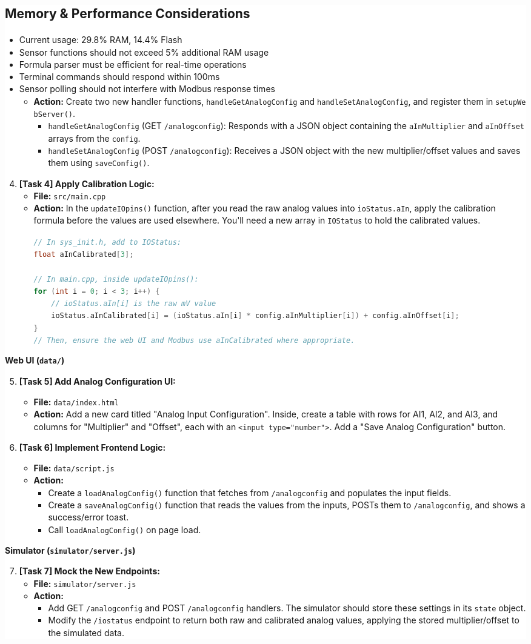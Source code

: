 ## Memory & Performance Considerations

- Current usage: 29.8% RAM, 14.4% Flash
- Sensor functions should not exceed 5% additional RAM usage
- Formula parser must be efficient for real-time operations
- Terminal commands should respond within 100ms
- Sensor polling should not interfere with Modbus response times
    *   **Action:** Create two new handler functions, `handleGetAnalogConfig` and `handleSetAnalogConfig`, and register them in `setupWebServer()`.
        *   `handleGetAnalogConfig` (GET `/analogconfig`): Responds with a JSON object containing the `aInMultiplier` and `aInOffset` arrays from the `config`.
        *   `handleSetAnalogConfig` (POST `/analogconfig`): Receives a JSON object with the new multiplier/offset values and saves them using `saveConfig()`.

4.  **[Task 4] Apply Calibration Logic:**
    *   **File:** `src/main.cpp`
    *   **Action:** In the `updateIOpins()` function, after you read the raw analog values into `ioStatus.aIn`, apply the calibration formula before the values are used elsewhere. You'll need a new array in `IOStatus` to hold the calibrated values.
        ```cpp
        // In sys_init.h, add to IOStatus:
        float aInCalibrated[3];

        // In main.cpp, inside updateIOpins():
        for (int i = 0; i < 3; i++) {
            // ioStatus.aIn[i] is the raw mV value
            ioStatus.aInCalibrated[i] = (ioStatus.aIn[i] * config.aInMultiplier[i]) + config.aInOffset[i];
        }
        // Then, ensure the web UI and Modbus use aInCalibrated where appropriate.
        ```

**Web UI (`data/`)**

5.  **[Task 5] Add Analog Configuration UI:**
    *   **File:** `data/index.html`
    *   **Action:** Add a new card titled "Analog Input Configuration". Inside, create a table with rows for AI1, AI2, and AI3, and columns for "Multiplier" and "Offset", each with an `<input type="number">`. Add a "Save Analog Configuration" button.

6.  **[Task 6] Implement Frontend Logic:**
    *   **File:** `data/script.js`
    *   **Action:**
        *   Create a `loadAnalogConfig()` function that fetches from `/analogconfig` and populates the input fields.
        *   Create a `saveAnalogConfig()` function that reads the values from the inputs, POSTs them to `/analogconfig`, and shows a success/error toast.
        *   Call `loadAnalogConfig()` on page load.

**Simulator (`simulator/server.js`)**

7.  **[Task 7] Mock the New Endpoints:**
    *   **File:** `simulator/server.js`
    *   **Action:**
        *   Add GET `/analogconfig` and POST `/analogconfig` handlers. The simulator should store these settings in its `state` object.
        *   Modify the `/iostatus` endpoint to return both raw and calibrated analog values, applying the stored multiplier/offset to the simulated data.
